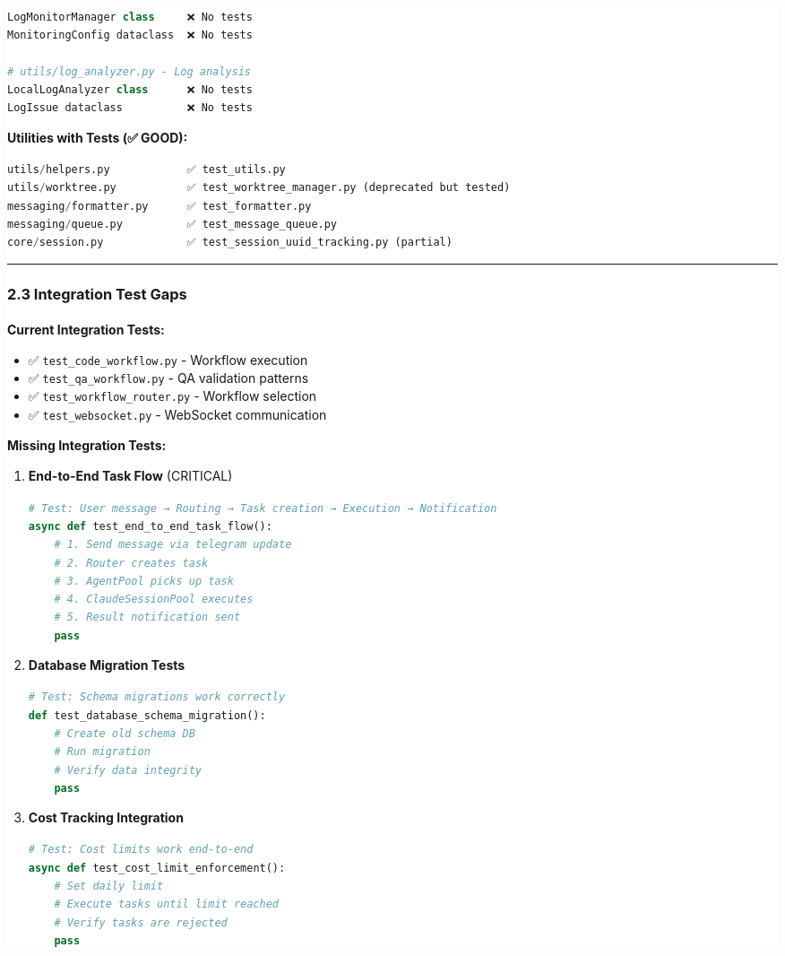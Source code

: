 ```python
LogMonitorManager class     ❌ No tests
MonitoringConfig dataclass  ❌ No tests

# utils/log_analyzer.py - Log analysis
LocalLogAnalyzer class      ❌ No tests
LogIssue dataclass          ❌ No tests
```

**Utilities with Tests (✅ GOOD):**
```python
utils/helpers.py            ✅ test_utils.py
utils/worktree.py           ✅ test_worktree_manager.py (deprecated but tested)
messaging/formatter.py      ✅ test_formatter.py
messaging/queue.py          ✅ test_message_queue.py
core/session.py             ✅ test_session_uuid_tracking.py (partial)
```

---

### 2.3 Integration Test Gaps

**Current Integration Tests:**
- ✅ `test_code_workflow.py` - Workflow execution
- ✅ `test_qa_workflow.py` - QA validation patterns
- ✅ `test_workflow_router.py` - Workflow selection
- ✅ `test_websocket.py` - WebSocket communication

**Missing Integration Tests:**

1. **End-to-End Task Flow** (CRITICAL)
   ```python
   # Test: User message → Routing → Task creation → Execution → Notification
   async def test_end_to_end_task_flow():
       # 1. Send message via telegram update
       # 2. Router creates task
       # 3. AgentPool picks up task
       # 4. ClaudeSessionPool executes
       # 5. Result notification sent
       pass
   ```

2. **Database Migration Tests**
   ```python
   # Test: Schema migrations work correctly
   def test_database_schema_migration():
       # Create old schema DB
       # Run migration
       # Verify data integrity
       pass
   ```

3. **Cost Tracking Integration**
   ```python
   # Test: Cost limits work end-to-end
   async def test_cost_limit_enforcement():
       # Set daily limit
       # Execute tasks until limit reached
       # Verify tasks are rejected
       pass
   ```
